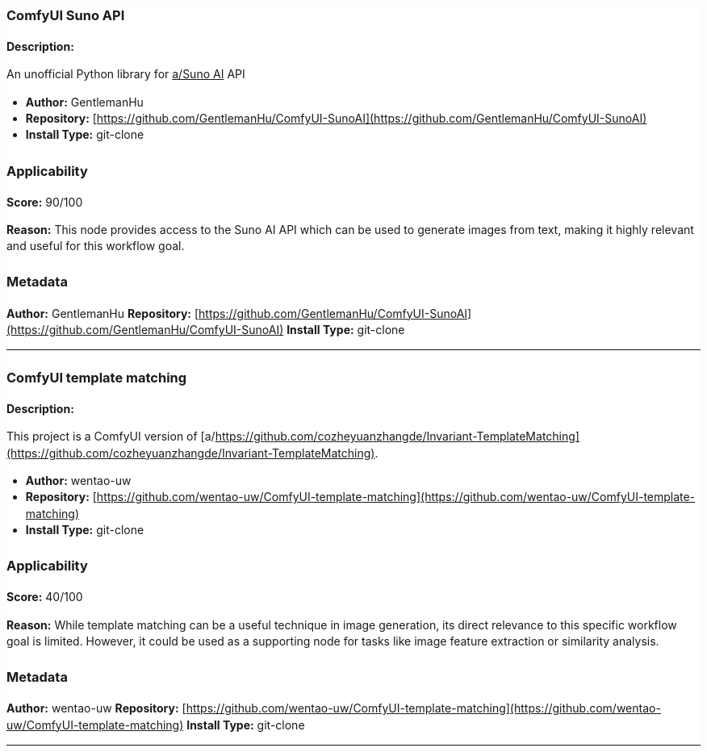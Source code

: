 ### ComfyUI Suno API

**Description:**

An unofficial Python library for [a/Suno AI](https://www.suno.ai/) API

- **Author:** GentlemanHu
- **Repository:** [https://github.com/GentlemanHu/ComfyUI-SunoAI](https://github.com/GentlemanHu/ComfyUI-SunoAI)
- **Install Type:** git-clone


### Applicability

**Score:** 90/100

**Reason:** This node provides access to the Suno AI API which can be used to generate images from text, making it highly relevant and useful for this workflow goal.

### Metadata
**Author:** GentlemanHu
**Repository:** [https://github.com/GentlemanHu/ComfyUI-SunoAI](https://github.com/GentlemanHu/ComfyUI-SunoAI)
**Install Type:** git-clone

---

### ComfyUI template matching

**Description:**

This project is a ComfyUI version of [a/https://github.com/cozheyuanzhangde/Invariant-TemplateMatching](https://github.com/cozheyuanzhangde/Invariant-TemplateMatching).

- **Author:** wentao-uw
- **Repository:** [https://github.com/wentao-uw/ComfyUI-template-matching](https://github.com/wentao-uw/ComfyUI-template-matching)
- **Install Type:** git-clone


### Applicability

**Score:** 40/100

**Reason:** While template matching can be a useful technique in image generation, its direct relevance to this specific workflow goal is limited. However, it could be used as a supporting node for tasks like image feature extraction or similarity analysis.

### Metadata
**Author:** wentao-uw
**Repository:** [https://github.com/wentao-uw/ComfyUI-template-matching](https://github.com/wentao-uw/ComfyUI-template-matching)
**Install Type:** git-clone

---
